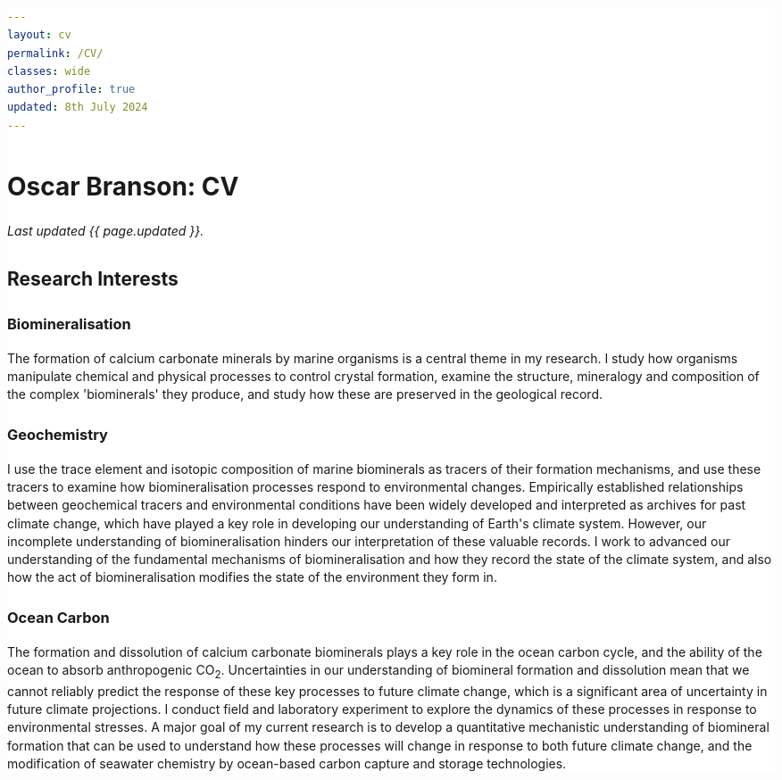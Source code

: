 ```yaml
---
layout: cv
permalink: /CV/
classes: wide
author_profile: true
updated: 8th July 2024
---
```


# Oscar Branson: CV

_Last updated {{ page.updated }}._

## Research Interests

### Biomineralisation

The formation of calcium carbonate minerals by marine organisms is a central theme in my research.
I study how organisms manipulate chemical and physical processes to control crystal formation, examine the structure, mineralogy and composition of the complex 'biominerals' they produce, and study how these are preserved in the geological record.

### Geochemistry

I use the trace element and isotopic composition of marine biominerals as tracers of their formation mechanisms, and use these tracers to examine how biomineralisation processes respond to environmental changes.
Empirically established relationships between geochemical tracers and environmental conditions have been widely developed and interpreted as archives for past climate change, which have played a key role in developing our understanding of Earth's climate system.
However, our incomplete understanding of biomineralisation hinders our interpretation of these valuable records.
I work to advanced our understanding of the fundamental mechanisms of biomineralisation and how they record the state of the climate system, and also how the act of biomineralisation modifies the state of the environment they form in.

### Ocean Carbon

The formation and dissolution of calcium carbonate biominerals plays a key role in the ocean carbon cycle, and the ability of the ocean to absorb anthropogenic CO<sub>2</sub>.
Uncertainties in our understanding of biomineral formation and dissolution mean that we cannot reliably predict the response of these key processes to future climate change, which is a significant area of uncertainty in future climate projections.
I conduct field and laboratory experiment to explore the dynamics of these processes in response to environmental stresses.
A major goal of my current research is to develop a quantitative mechanistic understanding of biomineral formation that can be used to understand how these processes will change in response to both future climate change, and the modification of seawater chemistry by ocean-based carbon capture and storage technologies.
